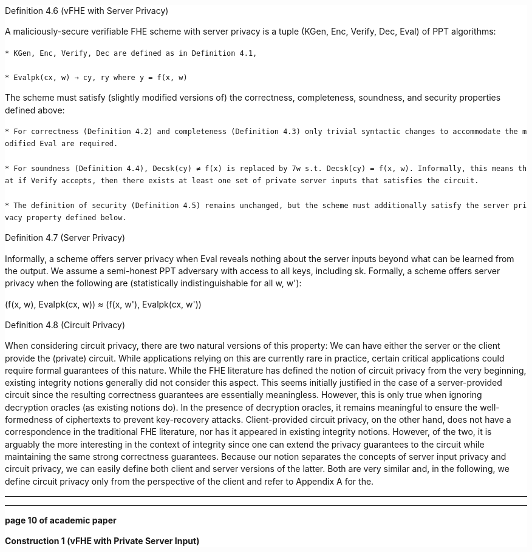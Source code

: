 Definition 4.6 (vFHE with Server Privacy)

A maliciously-secure verifiable FHE scheme with server privacy is a tuple (KGen, Enc, Verify, Dec, Eval) of PPT algorithms:

    * KGen, Enc, Verify, Dec are defined as in Definition 4.1,

    * Evalpk(cx, w) → cy, ry where y = f(x, w)

The scheme must satisfy (slightly modified versions of) the correctness, completeness, soundness, and security properties defined above:

    * For correctness (Definition 4.2) and completeness (Definition 4.3) only trivial syntactic changes to accommodate the modified Eval are required.

    * For soundness (Definition 4.4), Decsk(cy) ≠ f(x) is replaced by 7w s.t. Decsk(cy) = f(x, w). Informally, this means that if Verify accepts, then there exists at least one set of private server inputs that satisfies the circuit.

    * The definition of security (Definition 4.5) remains unchanged, but the scheme must additionally satisfy the server privacy property defined below.

Definition 4.7 (Server Privacy)

Informally, a scheme offers server privacy when Eval reveals nothing about the server inputs beyond what can be learned from the output. We assume a semi-honest PPT adversary with access to all keys, including sk. Formally, a scheme offers server privacy when the following are (statistically indistinguishable for all w, w'):

(f(x, w), Evalpk(cx, w)) ≈ (f(x, w'), Evalpk(cx, w'))

Definition 4.8 (Circuit Privacy)

When considering circuit privacy, there are two natural versions of this property: We can have either the server or the client provide the (private) circuit. While applications relying on this are currently rare in practice, certain critical applications could require formal guarantees of this nature. While the FHE literature has defined the notion of circuit privacy from the very beginning, existing integrity notions generally did not consider this aspect. This seems initially justified in the case of a server-provided circuit since the resulting correctness guarantees are essentially meaningless. However, this is only true when ignoring decryption oracles (as existing notions do). In the presence of decryption oracles, it remains meaningful to ensure the well-formedness of ciphertexts to prevent key-recovery attacks. Client-provided circuit privacy, on the other hand, does not have a correspondence in the traditional FHE literature, nor has it appeared in existing integrity notions. However, of the two, it is arguably the more interesting in the context of integrity since one can extend the privacy guarantees to the circuit while maintaining the same strong correctness guarantees. Because our notion separates the concepts of server input privacy and circuit privacy, we can easily define both client and server versions of the latter. Both are very similar and, in the following, we define circuit privacy only from the perspective of the client and refer to Appendix A for the.

---



---

**page 10 of academic paper**

**Construction 1 (vFHE with Private Server Input)**
